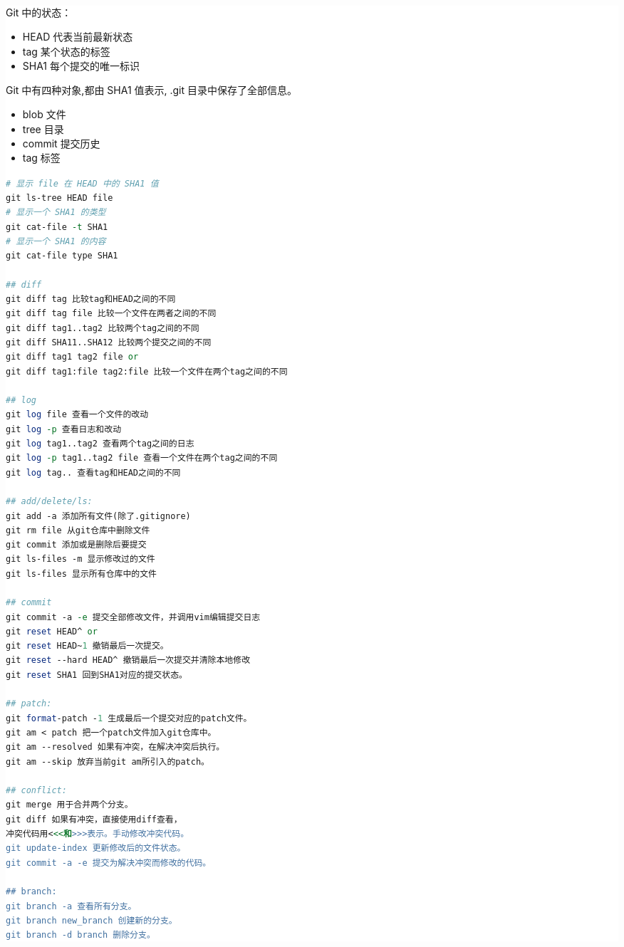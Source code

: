 Git 中的状态：
- HEAD 代表当前最新状态
- tag  某个状态的标签
- SHA1 每个提交的唯一标识

Git 中有四种对象,都由 SHA1 值表示, .git 目录中保存了全部信息。
- blob 文件
- tree 目录
- commit 提交历史
- tag 标签

```perl
# 显示 file 在 HEAD 中的 SHA1 值
git ls-tree HEAD file
# 显示一个 SHA1 的类型
git cat-file -t SHA1
# 显示一个 SHA1 的内容
git cat-file type SHA1

## diff
git diff tag 比较tag和HEAD之间的不同
git diff tag file 比较一个文件在两者之间的不同
git diff tag1..tag2 比较两个tag之间的不同
git diff SHA11..SHA12 比较两个提交之间的不同
git diff tag1 tag2 file or
git diff tag1:file tag2:file 比较一个文件在两个tag之间的不同

## log
git log file 查看一个文件的改动
git log -p 查看日志和改动
git log tag1..tag2 查看两个tag之间的日志
git log -p tag1..tag2 file 查看一个文件在两个tag之间的不同
git log tag.. 查看tag和HEAD之间的不同

## add/delete/ls:
git add -a 添加所有文件(除了.gitignore)
git rm file 从git仓库中删除文件
git commit 添加或是删除后要提交
git ls-files -m 显示修改过的文件
git ls-files 显示所有仓库中的文件

## commit
git commit -a -e 提交全部修改文件，并调用vim编辑提交日志
git reset HEAD^ or
git reset HEAD~1 撤销最后一次提交。
git reset --hard HEAD^ 撤销最后一次提交并清除本地修改
git reset SHA1 回到SHA1对应的提交状态。

## patch:
git format-patch -1 生成最后一个提交对应的patch文件。
git am < patch 把一个patch文件加入git仓库中。
git am --resolved 如果有冲突，在解决冲突后执行。
git am --skip 放弃当前git am所引入的patch。

## conflict:
git merge 用于合并两个分支。
git diff 如果有冲突，直接使用diff查看，
冲突代码用<<<和>>>表示。手动修改冲突代码。
git update-index 更新修改后的文件状态。
git commit -a -e 提交为解决冲突而修改的代码。

## branch:
git branch -a 查看所有分支。
git branch new_branch 创建新的分支。
git branch -d branch 删除分支。
```